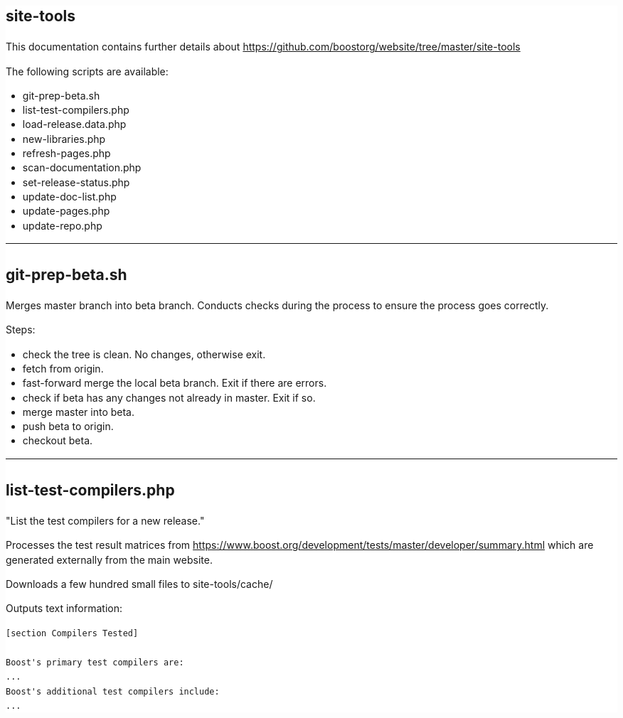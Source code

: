 
## site-tools

This documentation contains further details about https://github.com/boostorg/website/tree/master/site-tools

The following scripts are available:

- git-prep-beta.sh
- list-test-compilers.php
- load-release.data.php
- new-libraries.php
- refresh-pages.php
- scan-documentation.php
- set-release-status.php
- update-doc-list.php
- update-pages.php
- update-repo.php

---

## git-prep-beta.sh

Merges master branch into beta branch. Conducts checks during the process to ensure the process goes correctly.

Steps:
- check the tree is clean. No changes, otherwise exit.
- fetch from origin.
- fast-forward merge the local beta branch. Exit if there are errors.
- check if beta has any changes not already in master. Exit if so.
- merge master into beta.
- push beta to origin.
- checkout beta.

---

## list-test-compilers.php

"List the test compilers for a new release."

Processes the test result matrices from https://www.boost.org/development/tests/master/developer/summary.html which are generated externally from the main website.

Downloads a few hundred small files to site-tools/cache/

Outputs text information:
```
[section Compilers Tested]

Boost's primary test compilers are:
...
Boost's additional test compilers include:
...
```
